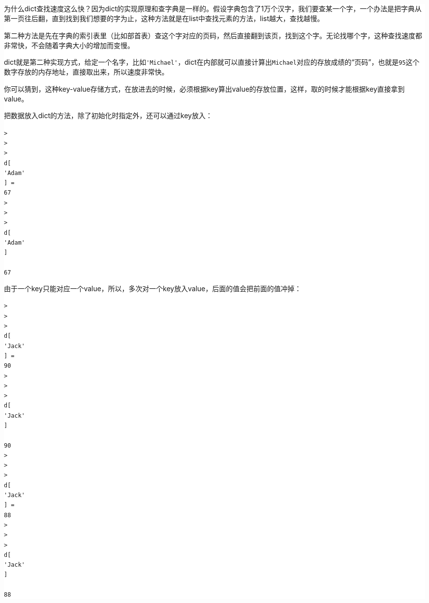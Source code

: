为什么dict查找速度这么快？因为dict的实现原理和查字典是一样的。假设字典包含了1万个汉字，我们要查某一个字，一个办法是把字典从第一页往后翻，直到找到我们想要的字为止，这种方法就是在list中查找元素的方法，list越大，查找越慢。

第二种方法是先在字典的索引表里（比如部首表）查这个字对应的页码，然后直接翻到该页，找到这个字。无论找哪个字，这种查找速度都非常快，不会随着字典大小的增加而变慢。

dict就是第二种实现方式，给定一个名字，比如`'Michael'`，dict在内部就可以直接计算出`Michael`对应的存放成绩的“页码”，也就是`95`这个数字存放的内存地址，直接取出来，所以速度非常快。

你可以猜到，这种key-value存储方式，在放进去的时候，必须根据key算出value的存放位置，这样，取的时候才能根据key直接拿到value。

把数据放入dict的方法，除了初始化时指定外，还可以通过key放入：

```
>
>
>
d[
'Adam'
] = 
67
>
>
>
d[
'Adam'
]

67
```

由于一个key只能对应一个value，所以，多次对一个key放入value，后面的值会把前面的值冲掉：

```
>
>
>
d[
'Jack'
] = 
90
>
>
>
d[
'Jack'
]

90
>
>
>
d[
'Jack'
] = 
88
>
>
>
d[
'Jack'
]

88
```
